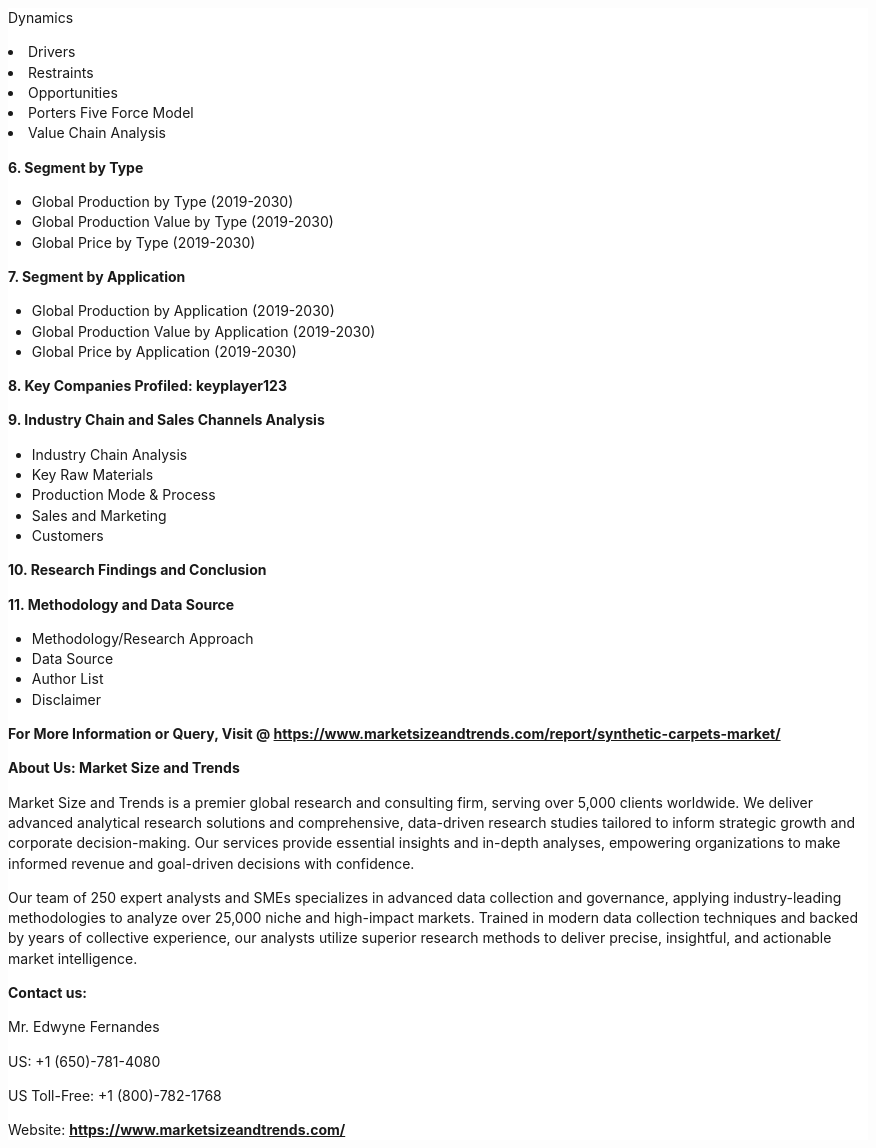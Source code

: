 Dynamics</li><li>Drivers</li><li>Restraints</li><li>Opportunities</li><li>Porters Five Force Model</li><li>Value Chain Analysis&nbsp;</li></ul><p><strong>6. Segment by Type</strong></p><ul><li>Global Production by Type (2019-2030)</li><li>Global Production Value by Type (2019-2030)</li><li>Global Price by Type (2019-2030)</li></ul><p><strong>7. Segment by Application</strong></p><ul><li>Global Production by Application (2019-2030)</li><li>Global Production Value by Application (2019-2030)</li><li>Global Price by Application (2019-2030)</li></ul><p><strong>8. Key Companies Profiled: keyplayer123</strong></p><p><strong>9. Industry Chain and Sales Channels Analysis</strong></p><ul><li>Industry Chain Analysis</li><li>Key Raw Materials</li><li>Production Mode &amp; Process</li><li>Sales and Marketing</li><li>Customers</li></ul><p><strong>10. Research Findings and Conclusion</strong></p><p><strong>11. Methodology and Data Source</strong></p><ul><li>Methodology/Research Approach</li><li>Data Source</li><li>Author List</li><li>Disclaimer</li></ul></p><p><strong>For More Information or Query, Visit @ <a href="https://www.marketsizeandtrends.com/report/synthetic-carpets-market/">https://www.marketsizeandtrends.com/report/synthetic-carpets-market/</a></strong></p><p><strong>About Us: Market Size and Trends</strong></p><p>Market Size and Trends is a premier global research and consulting firm, serving over 5,000 clients worldwide. We deliver advanced analytical research solutions and comprehensive, data-driven research studies tailored to inform strategic growth and corporate decision-making. Our services provide essential insights and in-depth analyses, empowering organizations to make informed revenue and goal-driven decisions with confidence.</p><p>Our team of 250 expert analysts and SMEs specializes in advanced data collection and governance, applying industry-leading methodologies to analyze over 25,000 niche and high-impact markets. Trained in modern data collection techniques and backed by years of collective experience, our analysts utilize superior research methods to deliver precise, insightful, and actionable market intelligence.</p><p><strong>Contact us:</strong></p><p>Mr. Edwyne Fernandes</p><p>US: +1 (650)-781-4080</p><p>US Toll-Free: +1 (800)-782-1768</p><p>Website: <strong><a href="https://www.marketsizeandtrends.com/">https://www.marketsizeandtrends.com/</a></strong></p>
